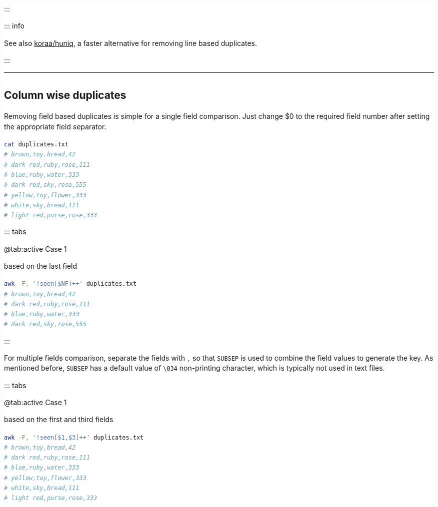 :::

::: info 

See also [<FontIcon icon="iconfont icon-github"/> koraa/huniq](https://github.com/koraa/huniq), a faster alternative for removing line based duplicates.

:::

---

## Column wise duplicates

Removing field based duplicates is simple for a single field comparison. Just change $0 to the required field number after setting the appropriate field separator.

```sh
cat duplicates.txt
# brown,toy,bread,42
# dark red,ruby,rose,111
# blue,ruby,water,333
# dark red,sky,rose,555
# yellow,toy,flower,333
# white,sky,bread,111
# light red,purse,rose,333
```


::: tabs

@tab:active Case 1

based on the last field

```sh
awk -F, '!seen[$NF]++' duplicates.txt
# brown,toy,bread,42
# dark red,ruby,rose,111
# blue,ruby,water,333
# dark red,sky,rose,555
```

:::

For multiple fields comparison, separate the fields with `,` so that `SUBSEP` is used to combine the field values to generate the key. As mentioned before, `SUBSEP` has a default value of `\034` non-printing character, which is typically not used in text files.


::: tabs

@tab:active Case 1

based on the first and third fields

```sh
awk -F, '!seen[$1,$3]++' duplicates.txt
# brown,toy,bread,42
# dark red,ruby,rose,111
# blue,ruby,water,333
# yellow,toy,flower,333
# white,sky,bread,111
# light red,purse,rose,333
```
